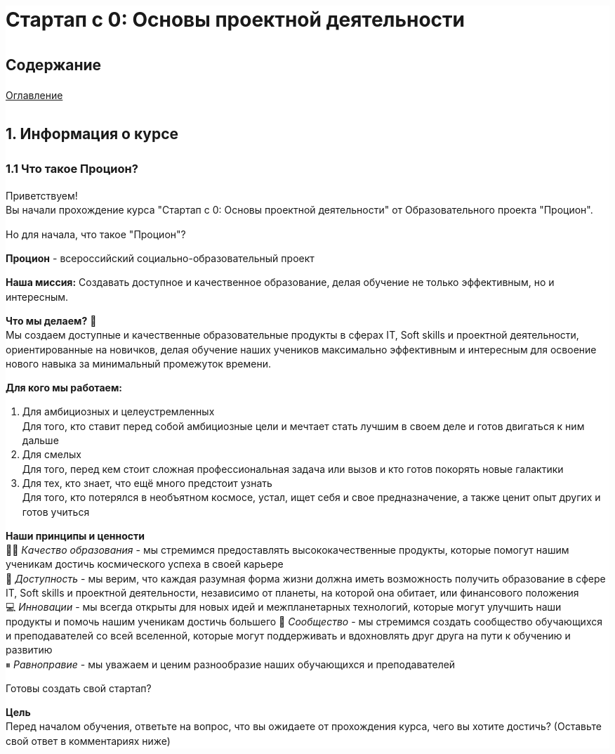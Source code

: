 # Стартап с 0: Основы проектной деятельности

## Содержание

[Оглавление](../README.md)

## 1. Информация о курсе

### 1.1 Что такое Процион?

Приветствуем!  
Вы начали прохождение курса "Стартап с 0: Основы проектной деятельности" от Образовательного проекта "Процион".

Но для начала, что такое "Процион"?

**Процион** - всероссийский социально-образовательный проект

**Наша миссия:** Создавать доступное и качественное образование, делая обучение не только эффективным, но и интересным.

**Что мы делаем?** 🤔  
Мы создаем доступные и качественные образовательные продукты в сферах IT, Soft skills и проектной деятельности, ориентированные на новичков, делая обучение наших учеников максимально эффективным и интересным для освоение нового навыка за минимальный промежуток времени.

**Для кого мы работаем:**

1. Для амбициозных и целеустремленных  
Для того, кто ставит перед собой амбициозные цели и мечтает стать лучшим в своем деле и готов двигаться к ним дальше
2. Для смелых  
Для того, перед кем стоит сложная профессиональная задача или вызов и кто готов покорять новые галактики
3. Для тех, кто знает, что ещё много предстоит узнать  
Для того, кто потерялся в необъятном космосе, устал, ищет себя и свое предназначение, а также ценит опыт других и готов учиться

**Наши принципы и ценности**  
👨‍🏫 *Качество образования* - мы стремимся предоставлять высококачественные продукты, которые помогут нашим ученикам достичь космического успеха в своей карьере  
💜 *Доступность* - мы верим, что каждая разумная форма жизни должна иметь возможность получить образование в сфере IT, Soft skills и проектной деятельности, независимо от планеты, на которой она обитает, или финансового положения  
💻 *Инновации* - мы всегда открыты для новых идей и межпланетарных технологий, которые могут улучшить наши продукты и помочь нашим ученикам достичь большего
👥 *Сообщество* - мы стремимся создать сообщество обучающихся и преподавателей со всей вселенной, которые могут поддерживать и вдохновлять друг друга на пути к обучению и развитию  
⏸ *Равноправие* - мы уважаем и ценим разнообразие наших обучающихся и преподавателей

Готовы создать свой стартап?

**Цель**  
Перед началом обучения, ответьте на вопрос, что вы ожидаете от прохождения курса, чего вы хотите достичь?
(Оставьте свой ответ в комментариях ниже)
